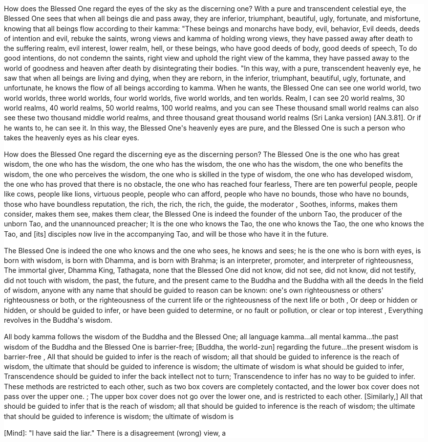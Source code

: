 How does the Blessed One regard the eyes of the sky as the discerning one? With
a pure and transcendent celestial eye, the Blessed One sees that when all beings
die and pass away, they are inferior, triumphant, beautiful, ugly, fortunate,
and misfortune, knowing that all beings flow according to their kamma: "These
beings and monarchs have body, evil, behavior, Evil deeds, deeds of intention
and evil, rebuke the saints, wrong views and kamma of holding wrong views, they
have passed away after death to the suffering realm, evil interest, lower realm,
hell, or these beings, who have good deeds of body, good deeds of speech, To do
good intentions, do not condemn the saints, right view and uphold the right view
of the kamma, they have passed away to the world of goodness and heaven after
death by disintegrating their bodies. "In this way, with a pure, transcendent
heavenly eye, he saw that when all beings are living and dying, when they are
reborn, in the inferior, triumphant, beautiful, ugly, fortunate, and
unfortunate, he knows the flow of all beings according to kamma. When he wants,
the Blessed One can see one world world, two world worlds, three world worlds,
four world worlds, five world worlds, and ten worlds. Realm, I can see 20 world
realms, 30 world realms, 40 world realms, 50 world realms, 100 world realms, and
you can see These thousand small world realms can also see these two thousand
middle world realms, and three thousand great thousand world realms (Sri Lanka
version) [AN.3.81]. Or if he wants to, he can see it. In this way, the Blessed
One's heavenly eyes are pure, and the Blessed One is such a person who takes the
heavenly eyes as his clear eyes.

How does the Blessed One regard the discerning eye as the discerning person? The
Blessed One is the one who has great wisdom, the one who has the wisdom, the one
who has the wisdom, the one who has the wisdom, the one who benefits the wisdom,
the one who perceives the wisdom, the one who is skilled in the type of wisdom,
the one who has developed wisdom, the one who has proved that there is no
obstacle, the one who has reached four fearless, There are ten powerful people,
people like cows, people like lions, virtuous people, people who can afford,
people who have no bounds, those who have no bounds, those who have boundless
reputation, the rich, the rich, the rich, the guide, the moderator , Soothes,
informs, makes them consider, makes them see, makes them clear, the Blessed One
is indeed the founder of the unborn Tao, the producer of the unborn Tao, and the
unannounced preacher; It is the one who knows the Tao, the one who knows the
Tao, the one who knows the Tao, and [its] disciples now live in the accompanying
Tao, and will be those who have it in the future.

The Blessed One is indeed the one who knows and the one who sees, he knows and
sees; he is the one who is born with eyes, is born with wisdom, is born with
Dhamma, and is born with Brahma; is an interpreter, promoter, and interpreter of
righteousness, The immortal giver, Dhamma King, Tathagata, none that the Blessed
One did not know, did not see, did not know, did not testify, did not touch with
wisdom, the past, the future, and the present came to the Buddha and the Buddha
with all the deeds In the field of wisdom, anyone with any name that should be
guided to reason can be known: one's own righteousness or others' righteousness
or both, or the righteousness of the current life or the righteousness of the
next life or both , Or deep or hidden or hidden, or should be guided to infer,
or have been guided to determine, or no fault or pollution, or clear or top
interest , Everything revolves in the Buddha's wisdom.

All body kamma follows the wisdom of the Buddha and the Blessed One; all
language kamma...all mental kamma...the past wisdom of the Buddha and the
Blessed One is barrier-free; [Buddha, the world-zun] regarding the future...the
present wisdom is barrier-free , All that should be guided to infer is the reach
of wisdom; all that should be guided to inference is the reach of wisdom, the
ultimate that should be guided to inference is wisdom; the ultimate of wisdom is
what should be guided to infer, Transcendence should be guided to infer the back
intellect not to turn; Transcendence to infer has no way to be guided to infer.
These methods are restricted to each other, such as two box covers are
completely contacted, and the lower box cover does not pass over the upper one.
; The upper box cover does not go over the lower one, and is restricted to each
other. [Similarly,] All that should be guided to infer that is the reach of
wisdom; all that should be guided to inference is the reach of wisdom; the
ultimate that should be guided to inference is wisdom; the ultimate of wisdom is

[Mind]: "I have said the liar." There is a disagreement (wrong) view, a